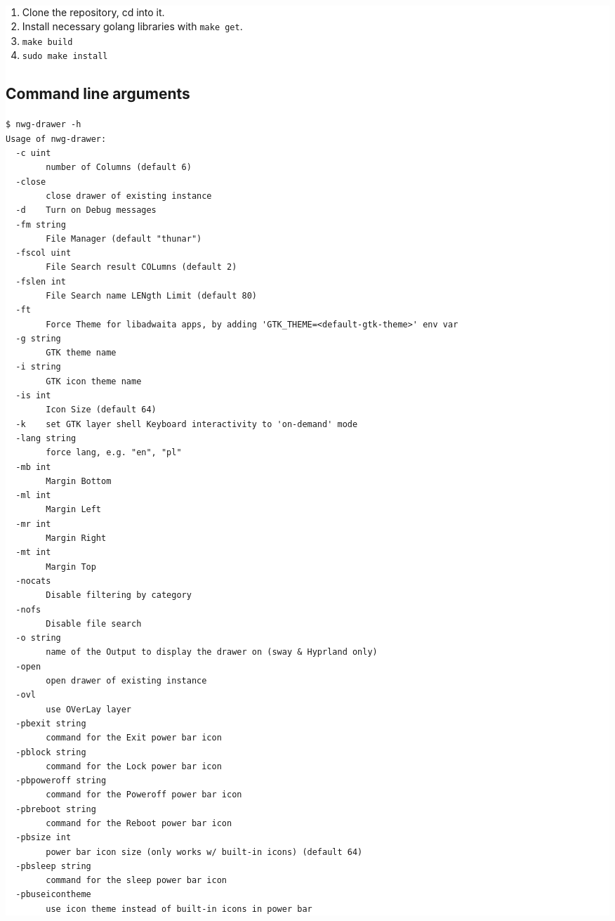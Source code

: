 1. Clone the repository, cd into it.
2. Install necessary golang libraries with `make get`.
3. `make build`
4. `sudo make install`

## Command line arguments

```text
$ nwg-drawer -h
Usage of nwg-drawer:
  -c uint
    	number of Columns (default 6)
  -close
    	close drawer of existing instance
  -d	Turn on Debug messages
  -fm string
    	File Manager (default "thunar")
  -fscol uint
    	File Search result COLumns (default 2)
  -fslen int
    	File Search name LENgth Limit (default 80)
  -ft
    	Force Theme for libadwaita apps, by adding 'GTK_THEME=<default-gtk-theme>' env var
  -g string
    	GTK theme name
  -i string
    	GTK icon theme name
  -is int
    	Icon Size (default 64)
  -k	set GTK layer shell Keyboard interactivity to 'on-demand' mode
  -lang string
    	force lang, e.g. "en", "pl"
  -mb int
    	Margin Bottom
  -ml int
    	Margin Left
  -mr int
    	Margin Right
  -mt int
    	Margin Top
  -nocats
    	Disable filtering by category
  -nofs
    	Disable file search
  -o string
    	name of the Output to display the drawer on (sway & Hyprland only)
  -open
    	open drawer of existing instance
  -ovl
    	use OVerLay layer
  -pbexit string
    	command for the Exit power bar icon
  -pblock string
    	command for the Lock power bar icon
  -pbpoweroff string
    	command for the Poweroff power bar icon
  -pbreboot string
    	command for the Reboot power bar icon
  -pbsize int
    	power bar icon size (only works w/ built-in icons) (default 64)
  -pbsleep string
    	command for the sleep power bar icon
  -pbuseicontheme
    	use icon theme instead of built-in icons in power bar
```